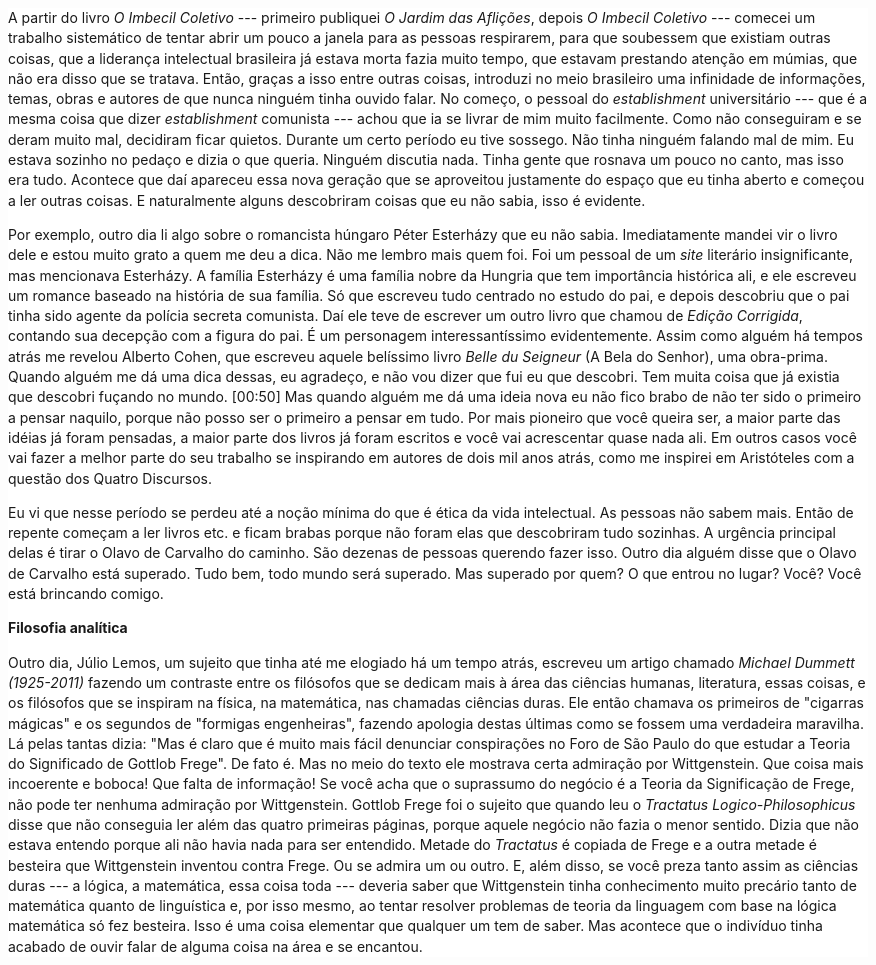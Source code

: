 A partir do livro *O Imbecil Coletivo* --- primeiro publiquei *O Jardim das Aflições*, depois *O Imbecil Coletivo* --- comecei um trabalho sistemático de tentar abrir um pouco a janela para as pessoas respirarem, para que soubessem que existiam outras coisas, que a liderança intelectual brasileira já estava morta fazia muito tempo, que estavam prestando atenção em múmias, que não era disso que se tratava. Então, graças a isso entre outras coisas, introduzi no meio brasileiro uma infinidade de informações, temas, obras e autores de que nunca ninguém tinha ouvido falar. No começo, o pessoal do *establishment* universitário --- que é a mesma coisa que dizer *establishment* comunista --- achou que ia se livrar de mim muito facilmente. Como não conseguiram e se deram muito mal, decidiram ficar quietos. Durante um certo período eu tive sossego. Não tinha ninguém falando mal de mim. Eu estava sozinho no pedaço e dizia o que queria. Ninguém discutia nada. Tinha gente que rosnava um pouco no canto, mas isso era tudo. Acontece que daí apareceu essa nova geração que se aproveitou justamente do espaço que eu tinha aberto e começou a ler outras coisas. E naturalmente alguns descobriram coisas que eu não sabia, isso é evidente.

Por exemplo, outro dia li algo sobre o romancista húngaro Péter Esterházy que eu não sabia. Imediatamente mandei vir o livro dele e estou muito grato a quem me deu a dica. Não me lembro mais quem foi. Foi um pessoal de um *site* literário insignificante, mas mencionava Esterházy. A família Esterházy é uma família nobre da Hungria que tem importância histórica ali, e ele escreveu um romance baseado na história de sua família. Só que escreveu tudo centrado no estudo do pai, e depois descobriu que o pai tinha sido agente da polícia secreta comunista. Daí ele teve de escrever um outro livro que chamou de *Edição Corrigida*, contando sua decepção com a figura do pai. É um personagem interessantíssimo evidentemente. Assim como alguém há tempos atrás me revelou Alberto Cohen, que escreveu aquele belíssimo livro *Belle* *du* *Seigneur* (A Bela do Senhor), uma obra-prima. Quando alguém me dá uma dica dessas, eu agradeço, e não vou dizer que fui eu que descobri. Tem muita coisa que já existia que descobri fuçando no mundo. \[00:50\] Mas quando alguém me dá uma ideia nova eu não fico brabo de não ter sido o primeiro a pensar naquilo, porque não posso ser o primeiro a pensar em tudo. Por mais pioneiro que você queira ser, a maior parte das idéias já foram pensadas, a maior parte dos livros já foram escritos e você vai acrescentar quase nada ali. Em outros casos você vai fazer a melhor parte do seu trabalho se inspirando em autores de dois mil anos atrás, como me inspirei em Aristóteles com a questão dos Quatro Discursos.

Eu vi que nesse período se perdeu até a noção mínima do que é ética da vida intelectual. As pessoas não sabem mais. Então de repente começam a ler livros etc. e ficam brabas porque não foram elas que descobriram tudo sozinhas. A urgência principal delas é tirar o Olavo de Carvalho do caminho. São dezenas de pessoas querendo fazer isso. Outro dia alguém disse que o Olavo de Carvalho está superado. Tudo bem, todo mundo será superado. Mas superado por quem? O que entrou no lugar? Você? Você está brincando comigo.

**Filosofia analítica**

Outro dia, Júlio Lemos, um sujeito que tinha até me elogiado há um tempo atrás, escreveu um artigo chamado *Michael Dummett (1925-2011)* fazendo um contraste entre os filósofos que se dedicam mais à área das ciências humanas, literatura, essas coisas, e os filósofos que se inspiram na física, na matemática, nas chamadas ciências duras. Ele então chamava os primeiros de "cigarras mágicas" e os segundos de "formigas engenheiras", fazendo apologia destas últimas como se fossem uma verdadeira maravilha. Lá pelas tantas dizia: "Mas é claro que é muito mais fácil denunciar conspirações no Foro de São Paulo do que estudar a Teoria do Significado de Gottlob Frege". De fato é. Mas no meio do texto ele mostrava certa admiração por Wittgenstein. Que coisa mais incoerente e boboca! Que falta de informação! Se você acha que o suprassumo do negócio é a Teoria da Significação de Frege, não pode ter nenhuma admiração por Wittgenstein. Gottlob Frege foi o sujeito que quando leu o *Tractatus Logico-Philosophicus* disse que não conseguia ler além das quatro primeiras páginas, porque aquele negócio não fazia o menor sentido. Dizia que não estava entendo porque ali não havia nada para ser entendido. Metade do *Tractatus* é copiada de Frege e a outra metade é besteira que Wittgenstein inventou contra Frege. Ou se admira um ou outro. E, além disso, se você preza tanto assim as ciências duras --- a lógica, a matemática, essa coisa toda --- deveria saber que Wittgenstein tinha conhecimento muito precário tanto de matemática quanto de linguística e, por isso mesmo, ao tentar resolver problemas de teoria da linguagem com base na lógica matemática só fez besteira. Isso é uma coisa elementar que qualquer um tem de saber. Mas acontece que o indivíduo tinha acabado de ouvir falar de alguma coisa na área e se encantou.


[^1]: Nota do Revisor: A leitura do texto enviado pelo aluno está truncada na gravação da aula. Algumas palavras escolhidas para o texto revisado são conjecturais, na tentativa de dar sentido ao texto enviado pelo aluno. Abaixo, segue a transcrição literal do texto lido pelo professor:
[^2]: Nota do revisor: tradução: "procurar um novo significado".